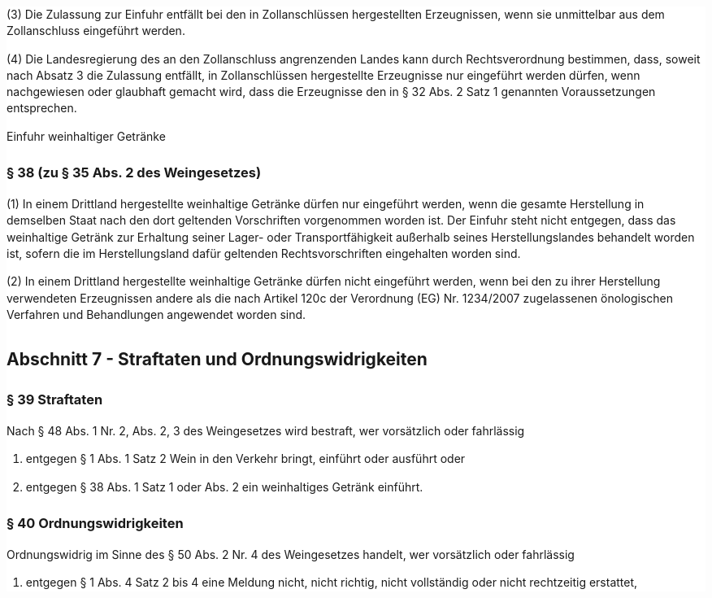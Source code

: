 (3) Die Zulassung zur Einfuhr entfällt bei den in Zollanschlüssen
hergestellten Erzeugnissen, wenn sie unmittelbar aus dem Zollanschluss
eingeführt werden.

(4) Die Landesregierung des an den Zollanschluss angrenzenden Landes
kann durch Rechtsverordnung bestimmen, dass, soweit nach Absatz 3 die
Zulassung entfällt, in Zollanschlüssen hergestellte Erzeugnisse nur
eingeführt werden dürfen, wenn nachgewiesen oder glaubhaft gemacht
wird, dass die Erzeugnisse den in § 32 Abs. 2 Satz 1 genannten
Voraussetzungen entsprechen.

Einfuhr weinhaltiger Getränke

### § 38 (zu § 35 Abs. 2 des Weingesetzes)

(1) In einem Drittland hergestellte weinhaltige Getränke dürfen nur
eingeführt werden, wenn die gesamte Herstellung in demselben Staat
nach den dort geltenden Vorschriften vorgenommen worden ist. Der
Einfuhr steht nicht entgegen, dass das weinhaltige Getränk zur
Erhaltung seiner Lager- oder Transportfähigkeit außerhalb seines
Herstellungslandes behandelt worden ist, sofern die im
Herstellungsland dafür geltenden Rechtsvorschriften eingehalten worden
sind.

(2) In einem Drittland hergestellte weinhaltige Getränke dürfen nicht
eingeführt werden, wenn bei den zu ihrer Herstellung verwendeten
Erzeugnissen andere als die nach Artikel 120c der Verordnung (EG) Nr.
1234/2007 zugelassenen önologischen Verfahren und Behandlungen
angewendet worden sind.


## Abschnitt 7 - Straftaten und Ordnungswidrigkeiten



### § 39 Straftaten

Nach § 48 Abs. 1 Nr. 2, Abs. 2, 3 des Weingesetzes wird bestraft, wer
vorsätzlich oder fahrlässig

1.  entgegen § 1 Abs. 1 Satz 2 Wein in den Verkehr bringt, einführt oder
    ausführt oder


2.  entgegen § 38 Abs. 1 Satz 1 oder Abs. 2 ein weinhaltiges Getränk
    einführt.





### § 40 Ordnungswidrigkeiten

Ordnungswidrig im Sinne des § 50 Abs. 2 Nr. 4 des Weingesetzes
handelt, wer vorsätzlich oder fahrlässig

1.  entgegen § 1 Abs. 4 Satz 2 bis 4 eine Meldung nicht, nicht richtig,
    nicht vollständig oder nicht rechtzeitig erstattet,
